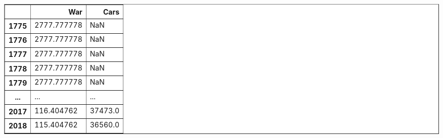 


<div>
<style scoped>
    .dataframe tbody tr th:only-of-type {
        vertical-align: middle;
    }

    .dataframe tbody tr th {
        vertical-align: top;
    }

    .dataframe thead th {
        text-align: right;
    }
</style>
<table border="1" class="dataframe">
  <thead>
    <tr style="text-align: right;">
      <th></th>
      <th>War</th>
      <th>Cars</th>
    </tr>
  </thead>
  <tbody>
    <tr>
      <th>1775</th>
      <td>2777.777778</td>
      <td>NaN</td>
    </tr>
    <tr>
      <th>1776</th>
      <td>2777.777778</td>
      <td>NaN</td>
    </tr>
    <tr>
      <th>1777</th>
      <td>2777.777778</td>
      <td>NaN</td>
    </tr>
    <tr>
      <th>1778</th>
      <td>2777.777778</td>
      <td>NaN</td>
    </tr>
    <tr>
      <th>1779</th>
      <td>2777.777778</td>
      <td>NaN</td>
    </tr>
    <tr>
      <th>...</th>
      <td>...</td>
      <td>...</td>
    </tr>
    <tr>
      <th>2017</th>
      <td>116.404762</td>
      <td>37473.0</td>
    </tr>
    <tr>
      <th>2018</th>
      <td>115.404762</td>
      <td>36560.0</td>
    </tr>